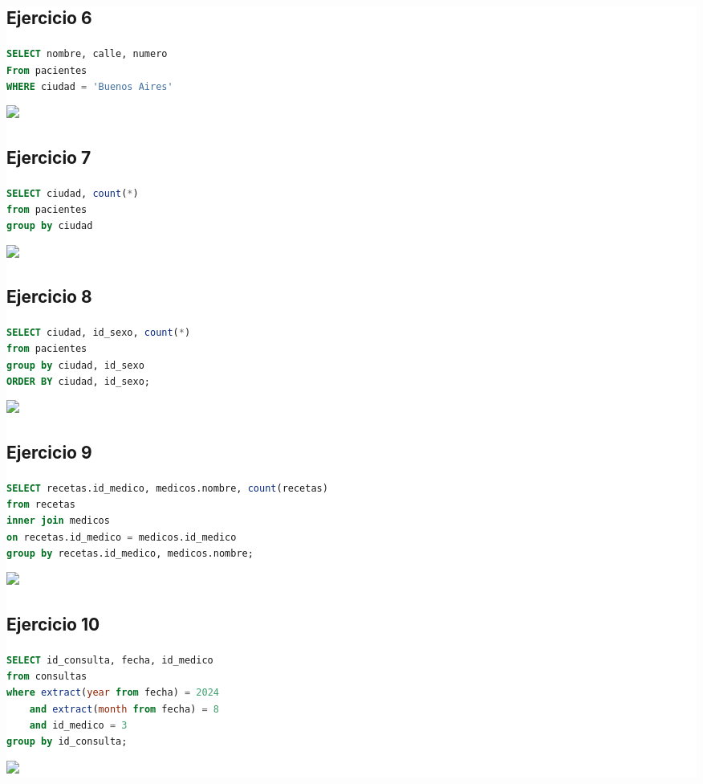 ## Ejercicio 6

```sql
SELECT nombre, calle, numero
From pacientes
WHERE ciudad = 'Buenos Aires'
```
<img src="Imágenes/Ejercicio_06.png" width="700" style="height:auto;">

## Ejercicio 7

```sql
SELECT ciudad, count(*)
from pacientes
group by ciudad
```
<img src="Imágenes/Ejercicio_07.png" width="700" style="height:auto;">

## Ejercicio 8

```sql
SELECT ciudad, id_sexo, count(*)
from pacientes
group by ciudad, id_sexo
ORDER BY ciudad, id_sexo;
```
<img src="Imágenes/Ejercicio_08.png" width="700" style="height:auto;">

## Ejercicio 9

```sql
SELECT recetas.id_medico, medicos.nombre, count(recetas)
from recetas
inner join medicos
on recetas.id_medico = medicos.id_medico
group by recetas.id_medico, medicos.nombre;
```
<img src="Imágenes/Ejercicio_09.png" width="700" style="height:auto;">

## Ejercicio 10

```sql
SELECT id_consulta, fecha, id_medico
from consultas
where extract(year from fecha) = 2024
	and extract(month from fecha) = 8
	and id_medico = 3
group by id_consulta;
```
<img src="Imágenes/Ejercicio_10.png" width="700" style="height:auto;">
